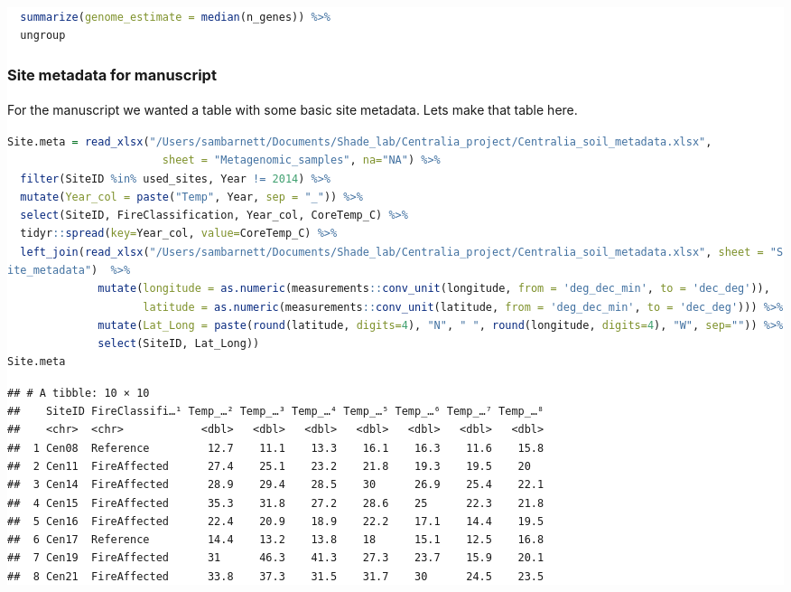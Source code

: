 ``` r
  summarize(genome_estimate = median(n_genes)) %>%
  ungroup
```

### Site metadata for manuscript

For the manuscript we wanted a table with some basic site metadata. Lets
make that table here.

``` r
Site.meta = read_xlsx("/Users/sambarnett/Documents/Shade_lab/Centralia_project/Centralia_soil_metadata.xlsx", 
                        sheet = "Metagenomic_samples", na="NA") %>%
  filter(SiteID %in% used_sites, Year != 2014) %>%
  mutate(Year_col = paste("Temp", Year, sep = "_")) %>%
  select(SiteID, FireClassification, Year_col, CoreTemp_C) %>%
  tidyr::spread(key=Year_col, value=CoreTemp_C) %>%
  left_join(read_xlsx("/Users/sambarnett/Documents/Shade_lab/Centralia_project/Centralia_soil_metadata.xlsx", sheet = "Site_metadata")  %>%
              mutate(longitude = as.numeric(measurements::conv_unit(longitude, from = 'deg_dec_min', to = 'dec_deg')),
                     latitude = as.numeric(measurements::conv_unit(latitude, from = 'deg_dec_min', to = 'dec_deg'))) %>%
              mutate(Lat_Long = paste(round(latitude, digits=4), "N", " ", round(longitude, digits=4), "W", sep="")) %>%
              select(SiteID, Lat_Long))
Site.meta
```

    ## # A tibble: 10 × 10
    ##    SiteID FireClassifi…¹ Temp_…² Temp_…³ Temp_…⁴ Temp_…⁵ Temp_…⁶ Temp_…⁷ Temp_…⁸
    ##    <chr>  <chr>            <dbl>   <dbl>   <dbl>   <dbl>   <dbl>   <dbl>   <dbl>
    ##  1 Cen08  Reference         12.7    11.1    13.3    16.1    16.3    11.6    15.8
    ##  2 Cen11  FireAffected      27.4    25.1    23.2    21.8    19.3    19.5    20  
    ##  3 Cen14  FireAffected      28.9    29.4    28.5    30      26.9    25.4    22.1
    ##  4 Cen15  FireAffected      35.3    31.8    27.2    28.6    25      22.3    21.8
    ##  5 Cen16  FireAffected      22.4    20.9    18.9    22.2    17.1    14.4    19.5
    ##  6 Cen17  Reference         14.4    13.2    13.8    18      15.1    12.5    16.8
    ##  7 Cen19  FireAffected      31      46.3    41.3    27.3    23.7    15.9    20.1
    ##  8 Cen21  FireAffected      33.8    37.3    31.5    31.7    30      24.5    23.5
